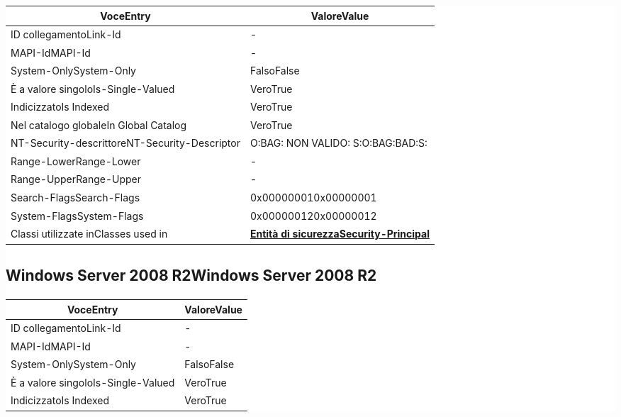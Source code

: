 | <span data-ttu-id="fd5b9-216">Voce</span><span class="sxs-lookup"><span data-stu-id="fd5b9-216">Entry</span></span> | <span data-ttu-id="fd5b9-217">Valore</span><span class="sxs-lookup"><span data-stu-id="fd5b9-217">Value</span></span> |
|------------------------|--------------------------------------------------------------|
| <span data-ttu-id="fd5b9-218">ID collegamento</span><span class="sxs-lookup"><span data-stu-id="fd5b9-218">Link-Id</span></span>                | \-                                                           |
| <span data-ttu-id="fd5b9-219">MAPI-Id</span><span class="sxs-lookup"><span data-stu-id="fd5b9-219">MAPI-Id</span></span>                | \-                                                           |
| <span data-ttu-id="fd5b9-220">System-Only</span><span class="sxs-lookup"><span data-stu-id="fd5b9-220">System-Only</span></span>            | <span data-ttu-id="fd5b9-221">Falso</span><span class="sxs-lookup"><span data-stu-id="fd5b9-221">False</span></span>                                                        |
| <span data-ttu-id="fd5b9-222">È a valore singolo</span><span class="sxs-lookup"><span data-stu-id="fd5b9-222">Is-Single-Valued</span></span>       | <span data-ttu-id="fd5b9-223">Vero</span><span class="sxs-lookup"><span data-stu-id="fd5b9-223">True</span></span>                                                         |
| <span data-ttu-id="fd5b9-224">Indicizzato</span><span class="sxs-lookup"><span data-stu-id="fd5b9-224">Is Indexed</span></span>             | <span data-ttu-id="fd5b9-225">Vero</span><span class="sxs-lookup"><span data-stu-id="fd5b9-225">True</span></span>                                                         |
| <span data-ttu-id="fd5b9-226">Nel catalogo globale</span><span class="sxs-lookup"><span data-stu-id="fd5b9-226">In Global Catalog</span></span>      | <span data-ttu-id="fd5b9-227">Vero</span><span class="sxs-lookup"><span data-stu-id="fd5b9-227">True</span></span>                                                         |
| <span data-ttu-id="fd5b9-228">NT-Security-descrittore</span><span class="sxs-lookup"><span data-stu-id="fd5b9-228">NT-Security-Descriptor</span></span> | <span data-ttu-id="fd5b9-229">O:BAG: NON VALIDO: S:</span><span class="sxs-lookup"><span data-stu-id="fd5b9-229">O:BAG:BAD:S:</span></span>                                                 |
| <span data-ttu-id="fd5b9-230">Range-Lower</span><span class="sxs-lookup"><span data-stu-id="fd5b9-230">Range-Lower</span></span>            | \-                                                           |
| <span data-ttu-id="fd5b9-231">Range-Upper</span><span class="sxs-lookup"><span data-stu-id="fd5b9-231">Range-Upper</span></span>            | \-                                                           |
| <span data-ttu-id="fd5b9-232">Search-Flags</span><span class="sxs-lookup"><span data-stu-id="fd5b9-232">Search-Flags</span></span>           | <span data-ttu-id="fd5b9-233">0x00000001</span><span class="sxs-lookup"><span data-stu-id="fd5b9-233">0x00000001</span></span>                                                   |
| <span data-ttu-id="fd5b9-234">System-Flags</span><span class="sxs-lookup"><span data-stu-id="fd5b9-234">System-Flags</span></span>           | <span data-ttu-id="fd5b9-235">0x00000012</span><span class="sxs-lookup"><span data-stu-id="fd5b9-235">0x00000012</span></span>                                                   |
| <span data-ttu-id="fd5b9-236">Classi utilizzate in</span><span class="sxs-lookup"><span data-stu-id="fd5b9-236">Classes used in</span></span>        | [<span data-ttu-id="fd5b9-237">**Entità di sicurezza**</span><span class="sxs-lookup"><span data-stu-id="fd5b9-237">**Security-Principal**</span></span>](c-securityprincipal.md)<br/> |



## <a name="windows-server-2008-r2"></a><span data-ttu-id="fd5b9-238">Windows Server 2008 R2</span><span class="sxs-lookup"><span data-stu-id="fd5b9-238">Windows Server 2008 R2</span></span>



| <span data-ttu-id="fd5b9-239">Voce</span><span class="sxs-lookup"><span data-stu-id="fd5b9-239">Entry</span></span> | <span data-ttu-id="fd5b9-240">Valore</span><span class="sxs-lookup"><span data-stu-id="fd5b9-240">Value</span></span> |
|------------------------|--------------------------------------------------------------|
| <span data-ttu-id="fd5b9-241">ID collegamento</span><span class="sxs-lookup"><span data-stu-id="fd5b9-241">Link-Id</span></span>                | \-                                                           |
| <span data-ttu-id="fd5b9-242">MAPI-Id</span><span class="sxs-lookup"><span data-stu-id="fd5b9-242">MAPI-Id</span></span>                | \-                                                           |
| <span data-ttu-id="fd5b9-243">System-Only</span><span class="sxs-lookup"><span data-stu-id="fd5b9-243">System-Only</span></span>            | <span data-ttu-id="fd5b9-244">Falso</span><span class="sxs-lookup"><span data-stu-id="fd5b9-244">False</span></span>                                                        |
| <span data-ttu-id="fd5b9-245">È a valore singolo</span><span class="sxs-lookup"><span data-stu-id="fd5b9-245">Is-Single-Valued</span></span>       | <span data-ttu-id="fd5b9-246">Vero</span><span class="sxs-lookup"><span data-stu-id="fd5b9-246">True</span></span>                                                         |
| <span data-ttu-id="fd5b9-247">Indicizzato</span><span class="sxs-lookup"><span data-stu-id="fd5b9-247">Is Indexed</span></span>             | <span data-ttu-id="fd5b9-248">Vero</span><span class="sxs-lookup"><span data-stu-id="fd5b9-248">True</span></span>                                                         |